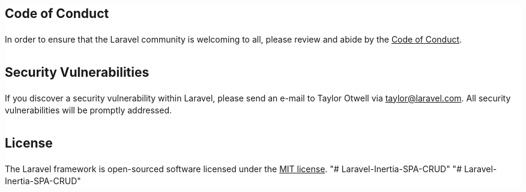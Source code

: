 ## Code of Conduct

In order to ensure that the Laravel community is welcoming to all, please review and abide by the [Code of Conduct](https://laravel.com/docs/contributions#code-of-conduct).

## Security Vulnerabilities

If you discover a security vulnerability within Laravel, please send an e-mail to Taylor Otwell via [taylor@laravel.com](mailto:taylor@laravel.com). All security vulnerabilities will be promptly addressed.

## License

The Laravel framework is open-sourced software licensed under the [MIT license](https://opensource.org/licenses/MIT).
"# Laravel-Inertia-SPA-CRUD" 
"# Laravel-Inertia-SPA-CRUD" 
